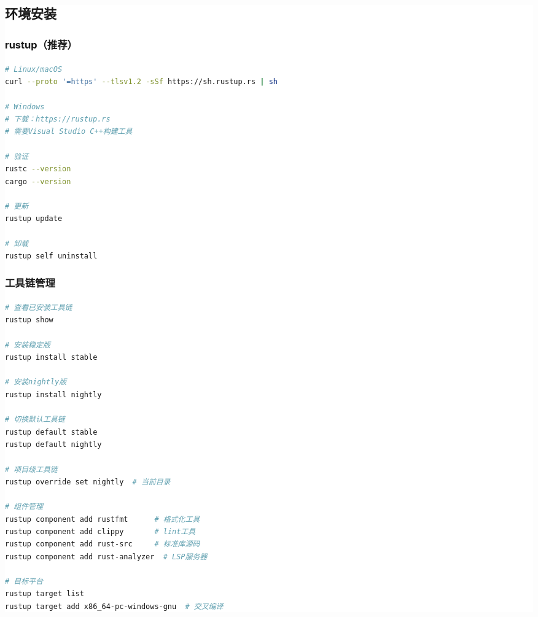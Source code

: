 ## 环境安装

### rustup（推荐）

```bash
# Linux/macOS
curl --proto '=https' --tlsv1.2 -sSf https://sh.rustup.rs | sh

# Windows
# 下载：https://rustup.rs
# 需要Visual Studio C++构建工具

# 验证
rustc --version
cargo --version

# 更新
rustup update

# 卸载
rustup self uninstall
```

### 工具链管理

```bash
# 查看已安装工具链
rustup show

# 安装稳定版
rustup install stable

# 安装nightly版
rustup install nightly

# 切换默认工具链
rustup default stable
rustup default nightly

# 项目级工具链
rustup override set nightly  # 当前目录

# 组件管理
rustup component add rustfmt      # 格式化工具
rustup component add clippy       # lint工具
rustup component add rust-src     # 标准库源码
rustup component add rust-analyzer  # LSP服务器

# 目标平台
rustup target list
rustup target add x86_64-pc-windows-gnu  # 交叉编译
```
